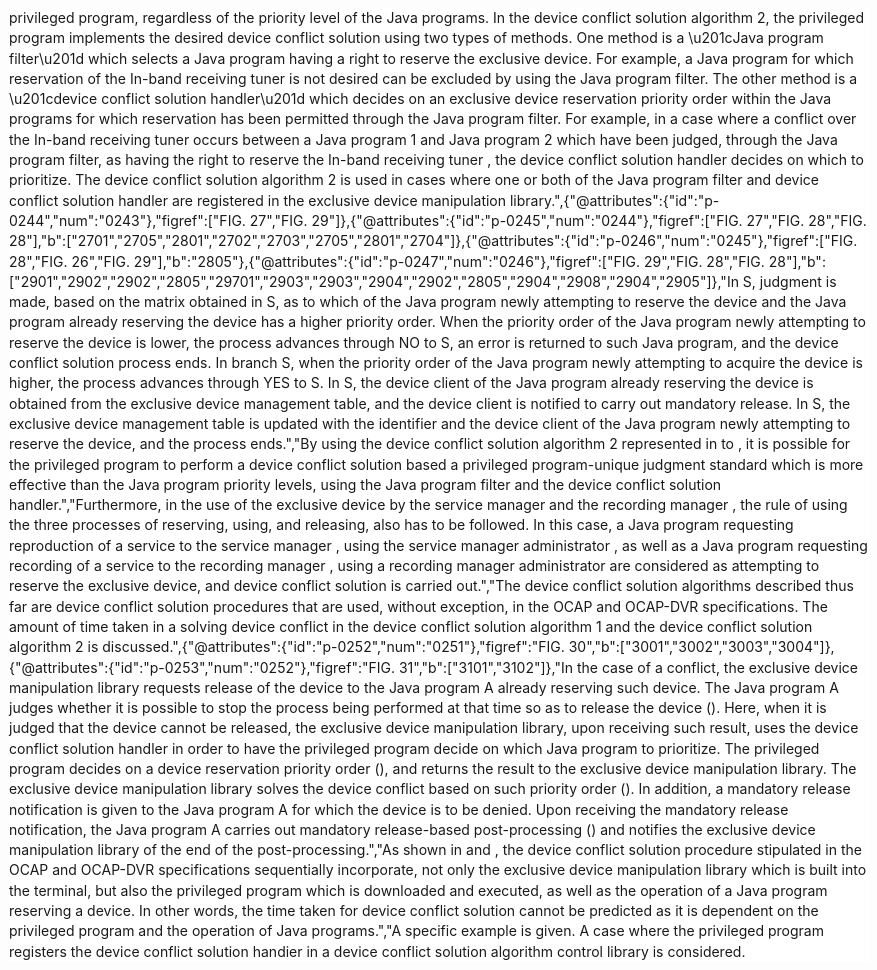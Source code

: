 privileged program, regardless of the priority level of the Java programs. In the device conflict solution algorithm 2, the privileged program implements the desired device conflict solution using two types of methods. One method is a \u201cJava program filter\u201d which selects a Java program having a right to reserve the exclusive device. For example, a Java program for which reservation of the In-band receiving tuner  is not desired can be excluded by using the Java program filter. The other method is a \u201cdevice conflict solution handler\u201d which decides on an exclusive device reservation priority order within the Java programs for which reservation has been permitted through the Java program filter. For example, in a case where a conflict over the In-band receiving tuner  occurs between a Java program 1 and Java program 2 which have been judged, through the Java program filter, as having the right to reserve the In-band receiving tuner , the device conflict solution handler decides on which to prioritize. The device conflict solution algorithm 2 is used in cases where one or both of the Java program filter and device conflict solution handler are registered in the exclusive device manipulation library.",{"@attributes":{"id":"p-0244","num":"0243"},"figref":["FIG. 27","FIG. 29"]},{"@attributes":{"id":"p-0245","num":"0244"},"figref":["FIG. 27","FIG. 28","FIG. 28"],"b":["2701","2705","2801","2702","2703","2705","2801","2704"]},{"@attributes":{"id":"p-0246","num":"0245"},"figref":["FIG. 28","FIG. 26","FIG. 29"],"b":"2805"},{"@attributes":{"id":"p-0247","num":"0246"},"figref":["FIG. 29","FIG. 28","FIG. 28"],"b":["2901","2902","2902","2805","29701","2903","2903","2904","2902","2805","2904","2908","2904","2905"]},"In S, judgment is made, based on the matrix obtained in S, as to which of the Java program newly attempting to reserve the device and the Java program already reserving the device has a higher priority order. When the priority order of the Java program newly attempting to reserve the device is lower, the process advances through NO to S, an error is returned to such Java program, and the device conflict solution process ends. In branch S, when the priority order of the Java program newly attempting to acquire the device is higher, the process advances through YES to S. In S, the device client of the Java program already reserving the device is obtained from the exclusive device management table, and the device client is notified to carry out mandatory release. In S, the exclusive device management table is updated with the identifier and the device client of the Java program newly attempting to reserve the device, and the process ends.","By using the device conflict solution algorithm 2 represented in  to , it is possible for the privileged program to perform a device conflict solution based a privileged program-unique judgment standard which is more effective than the Java program priority levels, using the Java program filter and the device conflict solution handler.","Furthermore, in the use of the exclusive device by the service manager  and the recording manager , the rule of using the three processes of reserving, using, and releasing, also has to be followed. In this case, a Java program requesting reproduction of a service to the service manager , using the service manager administrator , as well as a Java program requesting recording of a service to the recording manager , using a recording manager administrator are considered as attempting to reserve the exclusive device, and device conflict solution is carried out.","The device conflict solution algorithms described thus far are device conflict solution procedures that are used, without exception, in the OCAP and OCAP-DVR specifications. The amount of time taken in a solving device conflict in the device conflict solution algorithm 1 and the device conflict solution algorithm 2 is discussed.",{"@attributes":{"id":"p-0252","num":"0251"},"figref":"FIG. 30","b":["3001","3002","3003","3004"]},{"@attributes":{"id":"p-0253","num":"0252"},"figref":"FIG. 31","b":["3101","3102"]},"In the case of a conflict, the exclusive device manipulation library requests release of the device to the Java program A already reserving such device. The Java program A judges whether it is possible to stop the process being performed at that time so as to release the device (). Here, when it is judged that the device cannot be released, the exclusive device manipulation library, upon receiving such result, uses the device conflict solution handler in order to have the privileged program decide on which Java program to prioritize. The privileged program decides on a device reservation priority order (), and returns the result to the exclusive device manipulation library. The exclusive device manipulation library solves the device conflict based on such priority order (). In addition, a mandatory release notification is given to the Java program A for which the device is to be denied. Upon receiving the mandatory release notification, the Java program A carries out mandatory release-based post-processing () and notifies the exclusive device manipulation library of the end of the post-processing.","As shown in  and , the device conflict solution procedure stipulated in the OCAP and OCAP-DVR specifications sequentially incorporate, not only the exclusive device manipulation library which is built into the terminal, but also the privileged program which is downloaded and executed, as well as the operation of a Java program reserving a device. In other words, the time taken for device conflict solution cannot be predicted as it is dependent on the privileged program and the operation of Java programs.","A specific example is given. A case where the privileged program registers the device conflict solution handier in a device conflict solution algorithm control library is considered.